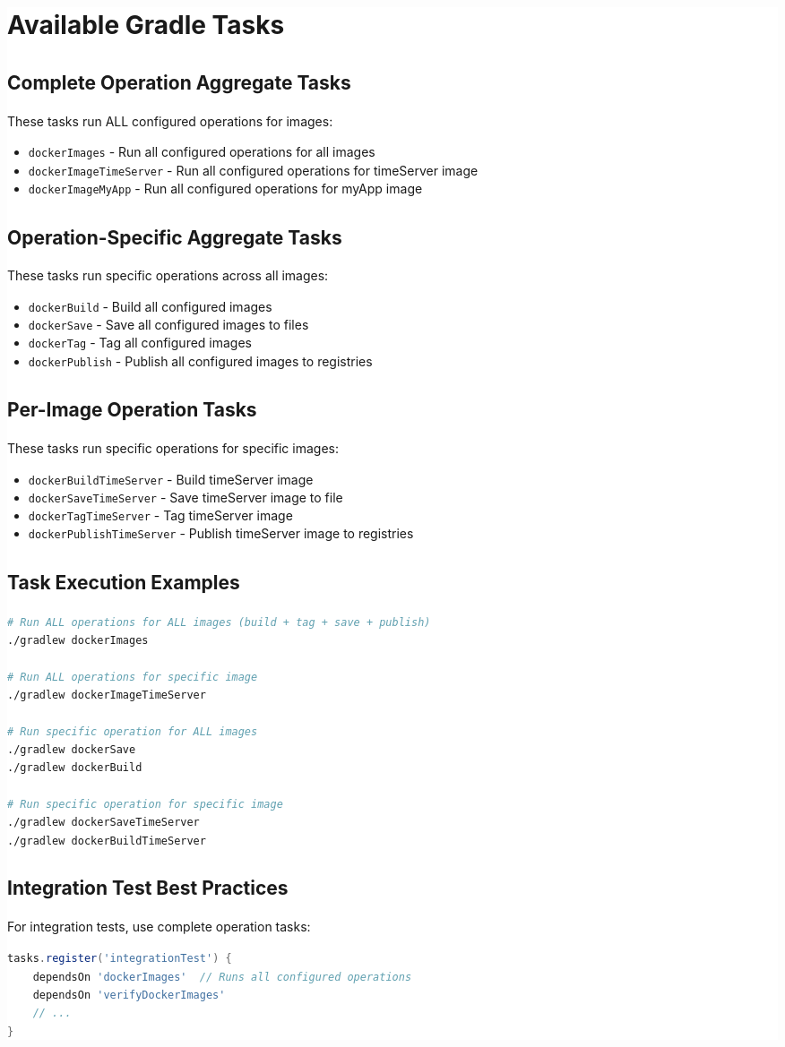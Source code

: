 # Available Gradle Tasks

## Complete Operation Aggregate Tasks
These tasks run ALL configured operations for images:

- `dockerImages` - Run all configured operations for all images
- `dockerImageTimeServer` - Run all configured operations for timeServer image
- `dockerImageMyApp` - Run all configured operations for myApp image

## Operation-Specific Aggregate Tasks
These tasks run specific operations across all images:

- `dockerBuild` - Build all configured images
- `dockerSave` - Save all configured images to files
- `dockerTag` - Tag all configured images
- `dockerPublish` - Publish all configured images to registries

## Per-Image Operation Tasks
These tasks run specific operations for specific images:

- `dockerBuildTimeServer` - Build timeServer image
- `dockerSaveTimeServer` - Save timeServer image to file
- `dockerTagTimeServer` - Tag timeServer image
- `dockerPublishTimeServer` - Publish timeServer image to registries

## Task Execution Examples

```bash
# Run ALL operations for ALL images (build + tag + save + publish)
./gradlew dockerImages

# Run ALL operations for specific image
./gradlew dockerImageTimeServer

# Run specific operation for ALL images
./gradlew dockerSave
./gradlew dockerBuild

# Run specific operation for specific image
./gradlew dockerSaveTimeServer
./gradlew dockerBuildTimeServer
```

## Integration Test Best Practices

For integration tests, use complete operation tasks:

```groovy
tasks.register('integrationTest') {
    dependsOn 'dockerImages'  // Runs all configured operations
    dependsOn 'verifyDockerImages'
    // ...
}
```
